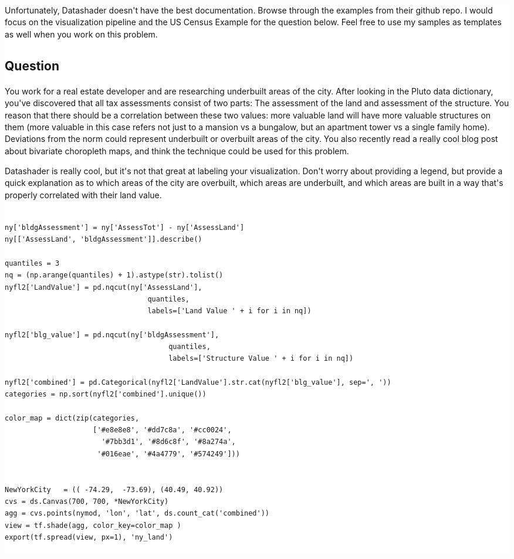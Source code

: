 Unfortunately, Datashader doesn't have the best documentation. Browse through the examples from their github repo. I would focus on the visualization pipeline and the US Census Example for the question below. Feel free to use my samples as templates as well when you work on this problem.

## Question
You work for a real estate developer and are researching underbuilt areas of the city. After looking in the Pluto data dictionary, you've discovered that all tax assessments consist of two parts: The assessment of the land and assessment of the structure. You reason that there should be a correlation between these two values: more valuable land will have more valuable structures on them (more valuable in this case refers not just to a mansion vs a bungalow, but an apartment tower vs a single family home). Deviations from the norm could represent underbuilt or overbuilt areas of the city. You also recently read a really cool blog post about bivariate choropleth maps, and think the technique could be used for this problem.

Datashader is really cool, but it's not that great at labeling your visualization. Don't worry about providing a legend, but provide a quick explanation as to which areas of the city are overbuilt, which areas are underbuilt, and which areas are built in a way that's properly correlated with their land value.

```{python}

ny['bldgAssessment'] = ny['AssessTot'] - ny['AssessLand']
ny[['AssessLand', 'bldgAssessment']].describe()

quantiles = 3
nq = (np.arange(quantiles) + 1).astype(str).tolist()
nyfl2['LandValue'] = pd.nqcut(ny['AssessLand'], 
                                  quantiles, 
                                  labels=['Land Value ' + i for i in nq])

nyfl2['blg_value'] = pd.nqcut(ny['bldgAssessment'], 
                                       quantiles, 
                                       labels=['Structure Value ' + i for i in nq])

nyfl2['combined'] = pd.Categorical(nyfl2['LandValue'].str.cat(nyfl2['blg_value'], sep=', '))
categories = np.sort(nyfl2['combined'].unique())

color_map = dict(zip(categories,
                     ['#e8e8e8', '#dd7c8a', '#cc0024', 
                       '#7bb3d1', '#8d6c8f', '#8a274a',
                      '#016eae', '#4a4779', '#574249']))


NewYorkCity   = (( -74.29,  -73.69), (40.49, 40.92))
cvs = ds.Canvas(700, 700, *NewYorkCity)
agg = cvs.points(nymod, 'lon', 'lat', ds.count_cat('combined'))
view = tf.shade(agg, color_key=color_map )
export(tf.spread(view, px=1), 'ny_land')


```
